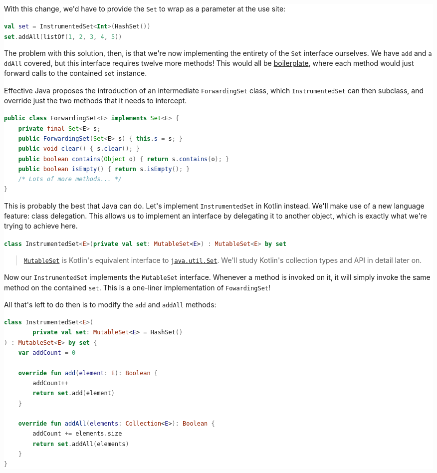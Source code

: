 With this change, we'd have to provide the `Set` to wrap as a parameter at the use site:

```kotlin
val set = InstrumentedSet<Int>(HashSet())
set.addAll(listOf(1, 2, 3, 4, 5))
```

The problem with this solution, then, is that we're now implementing the entirety of the `Set` interface ourselves. We have `add` and `addAll` covered, but this interface requires twelve more methods! This would all be [boilerplate](https://en.wikipedia.org/wiki/Boilerplate_code), where each method would just forward calls to the contained `set` instance.

Effective Java proposes the introduction of an intermediate `ForwardingSet` class, which `InstrumentedSet` can then subclass, and override just the two methods that it needs to intercept.

```java
public class ForwardingSet<E> implements Set<E> {
    private final Set<E> s;
    public ForwardingSet(Set<E> s) { this.s = s; }
    public void clear() { s.clear(); }
    public boolean contains(Object o) { return s.contains(o); }
    public boolean isEmpty() { return s.isEmpty(); }
    /* Lots of more methods... */
}
```

This is probably the best that Java can do. Let's implement `InstrumentedSet` in Kotlin instead. We'll make use of a new language feature: class delegation. This allows us to implement an interface by delegating it to another object, which is exactly what we're trying to achieve here.

```kotlin
class InstrumentedSet<E>(private val set: MutableSet<E>) : MutableSet<E> by set
```

>[`MutableSet`](https://kotlinlang.org/api/latest/jvm/stdlib/kotlin.collections/-mutable-set/index.html) is Kotlin's equivalent interface to [`java.util.Set`](https://docs.oracle.com/javase/8/docs/api/java/util/Set.html). We'll study Kotlin's collection types and API in detail later on.

Now our `InstrumentedSet` implements the `MutableSet` interface. Whenever a method is invoked on it, it will simply invoke the same method on the contained `set`. This is a one-liner implementation of `FowardingSet`!

All that's left to do then is to modify the `add` and `addAll` methods:

```kotlin
class InstrumentedSet<E>(
        private val set: MutableSet<E> = HashSet()
) : MutableSet<E> by set {
    var addCount = 0

    override fun add(element: E): Boolean {
        addCount++
        return set.add(element)
    }

    override fun addAll(elements: Collection<E>): Boolean {
        addCount += elements.size
        return set.addAll(elements)
    }
}
```
